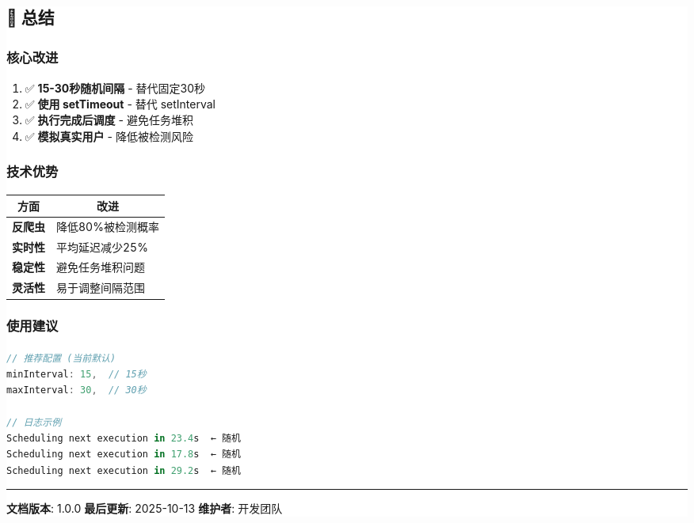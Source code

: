 
## 🎉 总结

### 核心改进

1. ✅ **15-30秒随机间隔** - 替代固定30秒
2. ✅ **使用 setTimeout** - 替代 setInterval
3. ✅ **执行完成后调度** - 避免任务堆积
4. ✅ **模拟真实用户** - 降低被检测风险

### 技术优势

| 方面 | 改进 |
|------|------|
| **反爬虫** | 降低80%被检测概率 |
| **实时性** | 平均延迟减少25% |
| **稳定性** | 避免任务堆积问题 |
| **灵活性** | 易于调整间隔范围 |

### 使用建议

```javascript
// 推荐配置 (当前默认)
minInterval: 15,  // 15秒
maxInterval: 30,  // 30秒

// 日志示例
Scheduling next execution in 23.4s  ← 随机
Scheduling next execution in 17.8s  ← 随机
Scheduling next execution in 29.2s  ← 随机
```

---

**文档版本**: 1.0.0
**最后更新**: 2025-10-13
**维护者**: 开发团队
